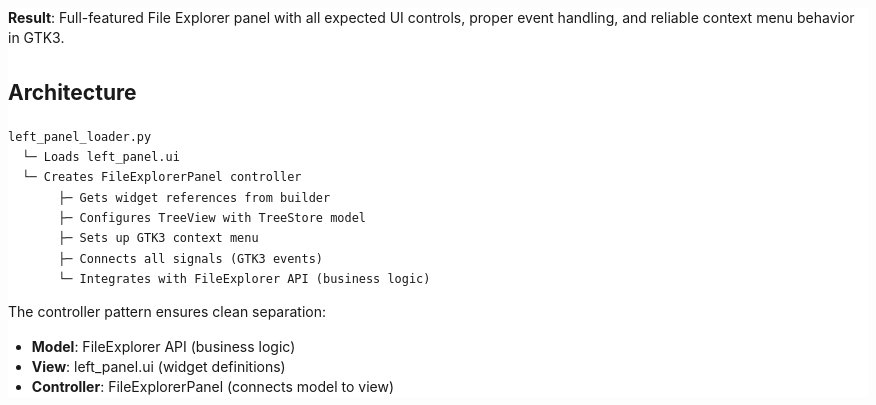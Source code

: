 **Result**: Full-featured File Explorer panel with all expected UI controls, proper event handling, and reliable context menu behavior in GTK3.

## Architecture

```
left_panel_loader.py
  └─ Loads left_panel.ui
  └─ Creates FileExplorerPanel controller
       ├─ Gets widget references from builder
       ├─ Configures TreeView with TreeStore model
       ├─ Sets up GTK3 context menu
       ├─ Connects all signals (GTK3 events)
       └─ Integrates with FileExplorer API (business logic)
```

The controller pattern ensures clean separation:
- **Model**: FileExplorer API (business logic)
- **View**: left_panel.ui (widget definitions)
- **Controller**: FileExplorerPanel (connects model to view)
